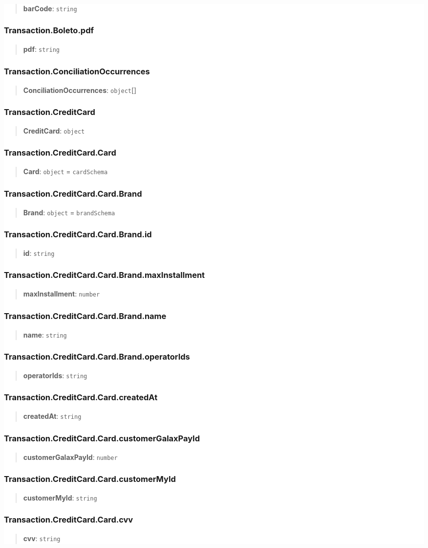 > **barCode**: `string`

### Transaction.Boleto.pdf

> **pdf**: `string`

### Transaction.ConciliationOccurrences

> **ConciliationOccurrences**: `object`[]

### Transaction.CreditCard

> **CreditCard**: `object`

### Transaction.CreditCard.Card

> **Card**: `object` = `cardSchema`

### Transaction.CreditCard.Card.Brand

> **Brand**: `object` = `brandSchema`

### Transaction.CreditCard.Card.Brand.id

> **id**: `string`

### Transaction.CreditCard.Card.Brand.maxInstallment

> **maxInstallment**: `number`

### Transaction.CreditCard.Card.Brand.name

> **name**: `string`

### Transaction.CreditCard.Card.Brand.operatorIds

> **operatorIds**: `string`

### Transaction.CreditCard.Card.createdAt

> **createdAt**: `string`

### Transaction.CreditCard.Card.customerGalaxPayId

> **customerGalaxPayId**: `number`

### Transaction.CreditCard.Card.customerMyId

> **customerMyId**: `string`

### Transaction.CreditCard.Card.cvv

> **cvv**: `string`
